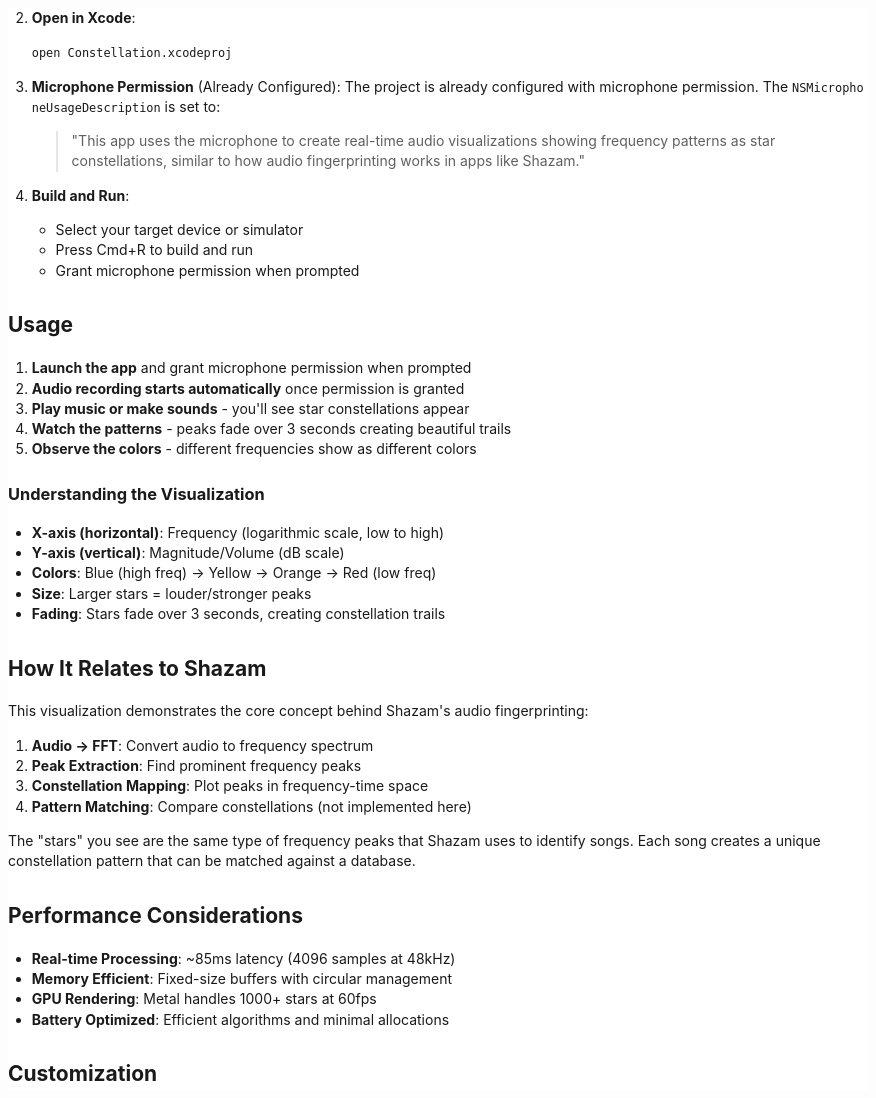 2. **Open in Xcode**:
   ```bash
   open Constellation.xcodeproj
   ```

3. **Microphone Permission** (Already Configured):
   The project is already configured with microphone permission. The `NSMicrophoneUsageDescription` is set to:
   > "This app uses the microphone to create real-time audio visualizations showing frequency patterns as star constellations, similar to how audio fingerprinting works in apps like Shazam."

4. **Build and Run**:
   - Select your target device or simulator
   - Press Cmd+R to build and run
   - Grant microphone permission when prompted

## Usage

1. **Launch the app** and grant microphone permission when prompted
2. **Audio recording starts automatically** once permission is granted
3. **Play music or make sounds** - you'll see star constellations appear
4. **Watch the patterns** - peaks fade over 3 seconds creating beautiful trails
5. **Observe the colors** - different frequencies show as different colors

### Understanding the Visualization

- **X-axis (horizontal)**: Frequency (logarithmic scale, low to high)
- **Y-axis (vertical)**: Magnitude/Volume (dB scale)
- **Colors**: Blue (high freq) → Yellow → Orange → Red (low freq)
- **Size**: Larger stars = louder/stronger peaks
- **Fading**: Stars fade over 3 seconds, creating constellation trails

## How It Relates to Shazam

This visualization demonstrates the core concept behind Shazam's audio fingerprinting:

1. **Audio → FFT**: Convert audio to frequency spectrum
2. **Peak Extraction**: Find prominent frequency peaks
3. **Constellation Mapping**: Plot peaks in frequency-time space
4. **Pattern Matching**: Compare constellations (not implemented here)

The "stars" you see are the same type of frequency peaks that Shazam uses to identify songs. Each song creates a unique constellation pattern that can be matched against a database.

## Performance Considerations

- **Real-time Processing**: ~85ms latency (4096 samples at 48kHz)
- **Memory Efficient**: Fixed-size buffers with circular management
- **GPU Rendering**: Metal handles 1000+ stars at 60fps
- **Battery Optimized**: Efficient algorithms and minimal allocations

## Customization
